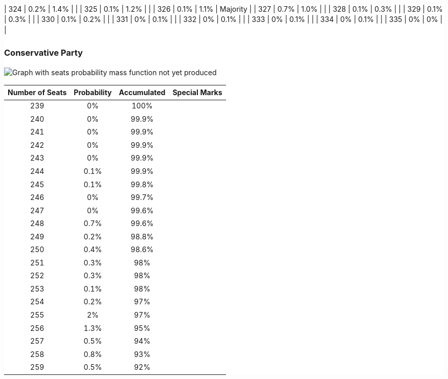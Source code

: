| 324 | 0.2% | 1.4% |  |
| 325 | 0.1% | 1.2% |  |
| 326 | 0.1% | 1.1% | Majority |
| 327 | 0.7% | 1.0% |  |
| 328 | 0.1% | 0.3% |  |
| 329 | 0.1% | 0.3% |  |
| 330 | 0.1% | 0.2% |  |
| 331 | 0% | 0.1% |  |
| 332 | 0% | 0.1% |  |
| 333 | 0% | 0.1% |  |
| 334 | 0% | 0.1% |  |
| 335 | 0% | 0% |  |

### Conservative Party

![Graph with seats probability mass function not yet produced](2018-12-07-YouGov-coalitions-seats-pmf-con.png "Seats Probability Mass Function")

| Number of Seats | Probability | Accumulated | Special Marks |
|:---------------:|:-----------:|:-----------:|:-------------:|
| 239 | 0% | 100% |  |
| 240 | 0% | 99.9% |  |
| 241 | 0% | 99.9% |  |
| 242 | 0% | 99.9% |  |
| 243 | 0% | 99.9% |  |
| 244 | 0.1% | 99.9% |  |
| 245 | 0.1% | 99.8% |  |
| 246 | 0% | 99.7% |  |
| 247 | 0% | 99.6% |  |
| 248 | 0.7% | 99.6% |  |
| 249 | 0.2% | 98.8% |  |
| 250 | 0.4% | 98.6% |  |
| 251 | 0.3% | 98% |  |
| 252 | 0.3% | 98% |  |
| 253 | 0.1% | 98% |  |
| 254 | 0.2% | 97% |  |
| 255 | 2% | 97% |  |
| 256 | 1.3% | 95% |  |
| 257 | 0.5% | 94% |  |
| 258 | 0.8% | 93% |  |
| 259 | 0.5% | 92% |  |